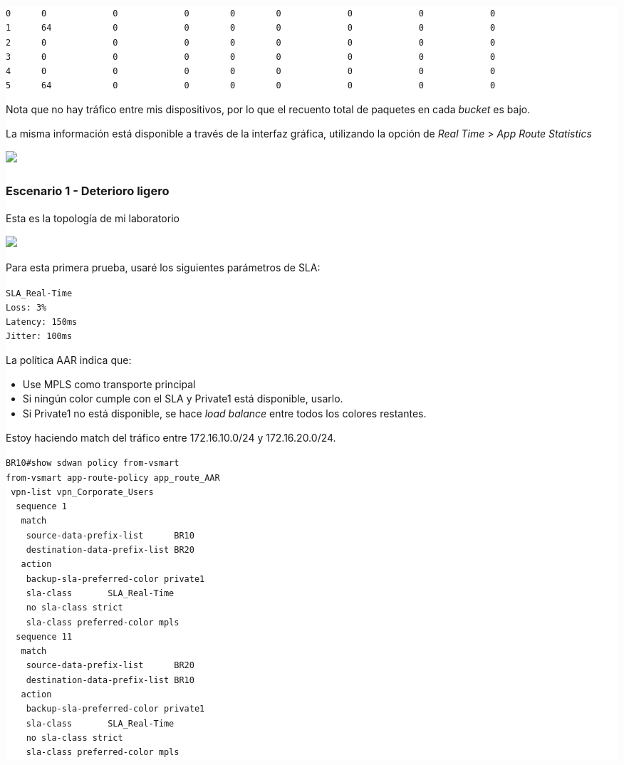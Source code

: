 ```
0      0             0             0        0        0             0             0             0             
1      64            0             0        0        0             0             0             0             
2      0             0             0        0        0             0             0             0             
3      0             0             0        0        0             0             0             0             
4      0             0             0        0        0             0             0             0             
5      64            0             0        0        0             0             0             0             
```

Nota que no hay tráfico entre mis dispositivos, por lo que el recuento total de paquetes en cada _bucket_ es bajo.

La misma información está disponible a través de la interfaz gráfica, utilizando la opción de _Real Time_ > _App Route Statistics_

![](/wp-content/uploads/2025/02/eaar-1.png)

### Escenario 1 - Deterioro ligero

Esta es la topología de mi laboratorio

![](/wp-content/uploads/2024/02/aar-topo2.png)

Para esta primera prueba, usaré los siguientes parámetros de SLA:

```
SLA_Real-Time 
Loss: 3%
Latency: 150ms
Jitter: 100ms
```
La política AAR indica que: 

- Use MPLS como transporte principal 
- Si ningún color cumple con el SLA y Private1 está disponible, usarlo. 
- Si Private1 no está disponible, se hace _load balance_ entre todos los colores restantes. 

Estoy haciendo match del tráfico entre 172.16.10.0/24 y 172.16.20.0/24. 
```
BR10#show sdwan policy from-vsmart
from-vsmart app-route-policy app_route_AAR
 vpn-list vpn_Corporate_Users
  sequence 1
   match
    source-data-prefix-list      BR10
    destination-data-prefix-list BR20
   action
    backup-sla-preferred-color private1
    sla-class       SLA_Real-Time
    no sla-class strict
    sla-class preferred-color mpls
  sequence 11
   match
    source-data-prefix-list      BR20
    destination-data-prefix-list BR10
   action
    backup-sla-preferred-color private1
    sla-class       SLA_Real-Time
    no sla-class strict
    sla-class preferred-color mpls
```
